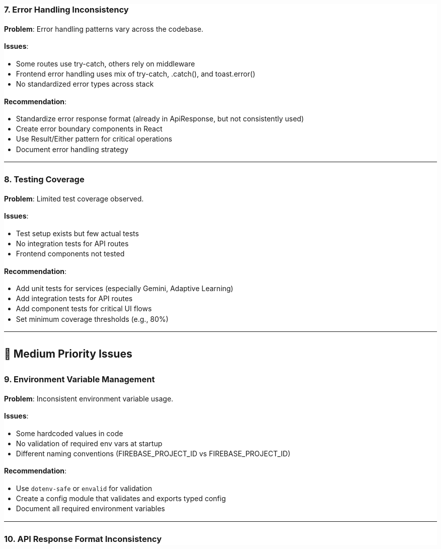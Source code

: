 ### 7. **Error Handling Inconsistency**

**Problem**: Error handling patterns vary across the codebase.

**Issues**:
- Some routes use try-catch, others rely on middleware
- Frontend error handling uses mix of try-catch, .catch(), and toast.error()
- No standardized error types across stack

**Recommendation**:
- Standardize error response format (already in ApiResponse, but not consistently used)
- Create error boundary components in React
- Use Result/Either pattern for critical operations
- Document error handling strategy

---

### 8. **Testing Coverage**

**Problem**: Limited test coverage observed.

**Issues**:
- Test setup exists but few actual tests
- No integration tests for API routes
- Frontend components not tested

**Recommendation**:
- Add unit tests for services (especially Gemini, Adaptive Learning)
- Add integration tests for API routes
- Add component tests for critical UI flows
- Set minimum coverage thresholds (e.g., 80%)

---

## 🔧 Medium Priority Issues

### 9. **Environment Variable Management**

**Problem**: Inconsistent environment variable usage.

**Issues**:
- Some hardcoded values in code
- No validation of required env vars at startup
- Different naming conventions (FIREBASE_PROJECT_ID vs FIREBASE_PROJECT_ID)

**Recommendation**:
- Use `dotenv-safe` or `envalid` for validation
- Create a config module that validates and exports typed config
- Document all required environment variables

---

### 10. **API Response Format Inconsistency**
